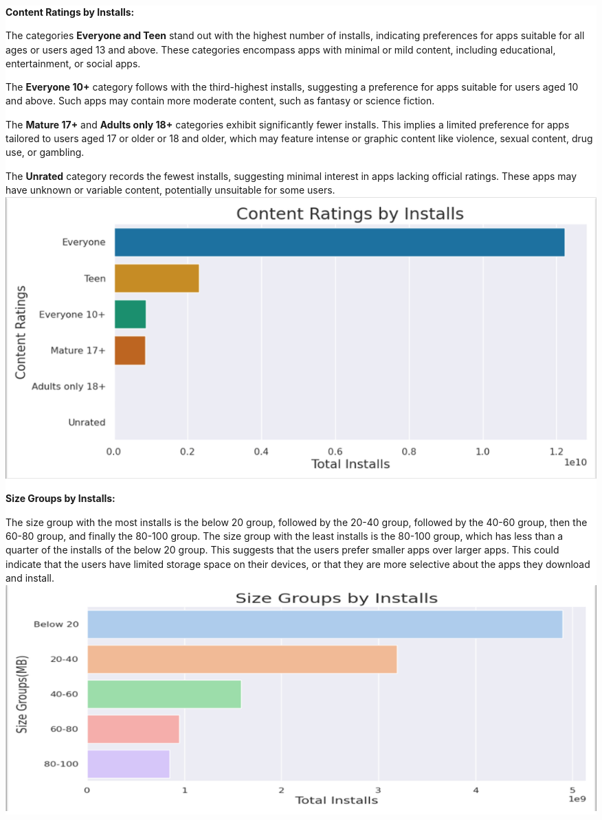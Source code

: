 **Content Ratings by Installs:**

The categories **Everyone and Teen** stand out with the highest number of installs, indicating preferences for apps suitable for all ages or users aged 13 and above. These categories encompass apps with minimal or mild content, including educational, entertainment, or social apps.

The **Everyone 10+** category follows with the third-highest installs, suggesting a preference for apps suitable for users aged 10 and above. Such apps may contain more moderate content, such as fantasy or science fiction.

The **Mature 17+** and **Adults only 18+** categories exhibit significantly fewer installs. This implies a limited preference for apps tailored to users aged 17 or older or 18 and older, which may feature intense or graphic content like violence, sexual content, drug use, or gambling.

The **Unrated** category records the fewest installs, suggesting minimal interest in apps lacking official ratings. These apps may have unknown or variable content, potentially unsuitable for some users.
<img src = 'Screenshot 2024-10-08 165812.png'>


**Size Groups by Installs:**

The size group with the most installs is the below 20 group, followed by the 20-40 group, followed by the 40-60 group, then the 60-80 group, and finally the 80-100 group.
The size group with the least installs is the 80-100 group, which has less than a quarter of the installs of the below 20 group. This suggests that the users prefer smaller apps over larger apps. This could indicate that the users have limited storage space on their devices, or that they are more selective about the apps they download and install.
<img src = 'Screenshot 2024-10-08 165824.png'>